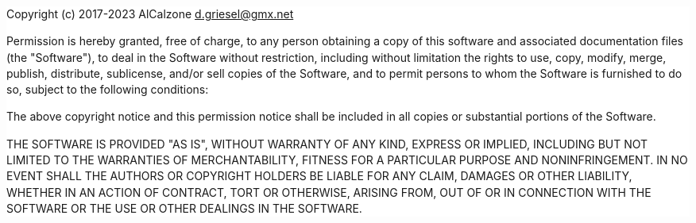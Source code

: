 Copyright (c) 2017-2023 AlCalzone <d.griesel@gmx.net>

Permission is hereby granted, free of charge, to any person obtaining a copy
of this software and associated documentation files (the "Software"), to deal
in the Software without restriction, including without limitation the rights
to use, copy, modify, merge, publish, distribute, sublicense, and/or sell
copies of the Software, and to permit persons to whom the Software is
furnished to do so, subject to the following conditions:

The above copyright notice and this permission notice shall be included in
all copies or substantial portions of the Software.

THE SOFTWARE IS PROVIDED "AS IS", WITHOUT WARRANTY OF ANY KIND, EXPRESS OR
IMPLIED, INCLUDING BUT NOT LIMITED TO THE WARRANTIES OF MERCHANTABILITY,
FITNESS FOR A PARTICULAR PURPOSE AND NONINFRINGEMENT. IN NO EVENT SHALL THE
AUTHORS OR COPYRIGHT HOLDERS BE LIABLE FOR ANY CLAIM, DAMAGES OR OTHER
LIABILITY, WHETHER IN AN ACTION OF CONTRACT, TORT OR OTHERWISE, ARISING FROM,
OUT OF OR IN CONNECTION WITH THE SOFTWARE OR THE USE OR OTHER DEALINGS IN
THE SOFTWARE.